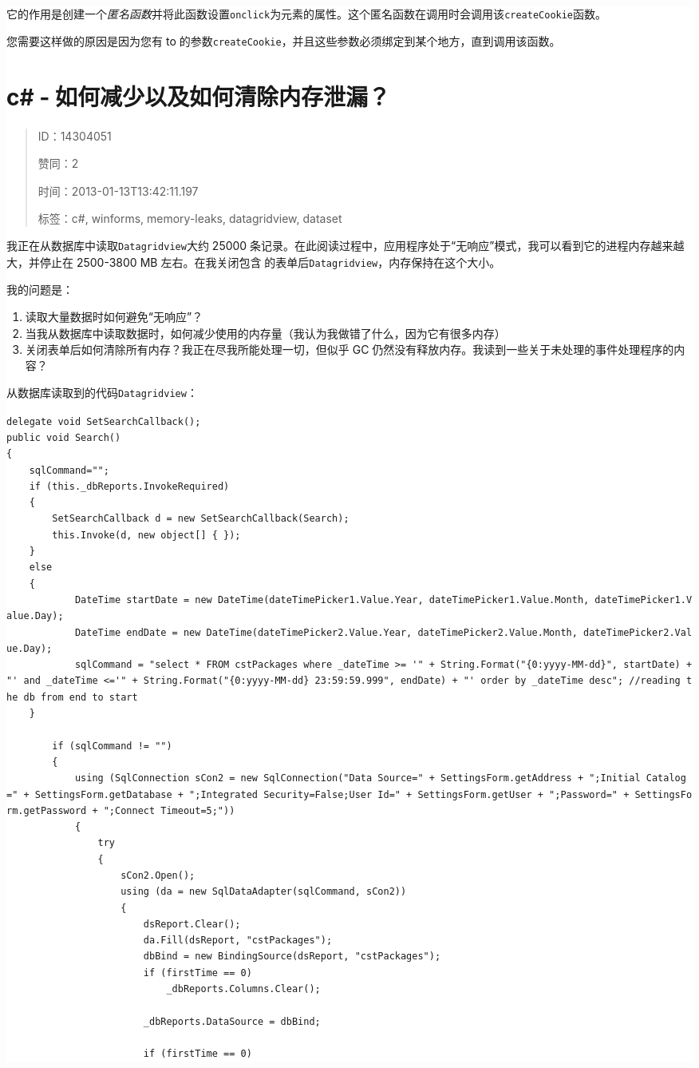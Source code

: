 它的作用是创建一个*匿名函数*并将此函数设置`onclick`为元素的属性。这个匿名函数在调用时会调用该`createCookie`函数。

您需要这样做的原因是因为您有 to 的参数`createCookie`，并且这些参数必须绑定到某个地方，直到调用该函数。

# c# - 如何减少以及如何清除内存泄漏？

> ID：14304051
> 
> 赞同：2
> 
> 时间：2013-01-13T13:42:11.197
> 
> 标签：c#, winforms, memory-leaks, datagridview, dataset

我正在从数据库中读取`Datagridview`大约 25000 条记录。在此阅读过程中，应用程序处于“无响应”模式，我可以看到它的进程内存越来越大，并停止在 2500-3800 MB 左右。在我关闭包含 的表单后`Datagridview`，内存保持在这个大小。

我的问题是：

1.  读取大量数据时如何避免“无响应”？
2.  当我从数据库中读取数据时，如何减少使用的内存量（我认为我做错了什么，因为它有很多内存）
3.  关闭表单后如何清除所有内存？我正在尽我所能处理一切，但似乎 GC 仍然没有释放内存。我读到一些关于未处理的事件处理程序的内容？

从数据库读取到的代码`Datagridview`：

```
delegate void SetSearchCallback();
public void Search()
{
    sqlCommand="";
    if (this._dbReports.InvokeRequired)
    {
        SetSearchCallback d = new SetSearchCallback(Search);
        this.Invoke(d, new object[] { });
    }
    else
    {
            DateTime startDate = new DateTime(dateTimePicker1.Value.Year, dateTimePicker1.Value.Month, dateTimePicker1.Value.Day);
            DateTime endDate = new DateTime(dateTimePicker2.Value.Year, dateTimePicker2.Value.Month, dateTimePicker2.Value.Day);
            sqlCommand = "select * FROM cstPackages where _dateTime >= '" + String.Format("{0:yyyy-MM-dd}", startDate) + "' and _dateTime <='" + String.Format("{0:yyyy-MM-dd} 23:59:59.999", endDate) + "' order by _dateTime desc"; //reading the db from end to start   
    }

        if (sqlCommand != "")
        {
            using (SqlConnection sCon2 = new SqlConnection("Data Source=" + SettingsForm.getAddress + ";Initial Catalog=" + SettingsForm.getDatabase + ";Integrated Security=False;User Id=" + SettingsForm.getUser + ";Password=" + SettingsForm.getPassword + ";Connect Timeout=5;"))
            {
                try
                {
                    sCon2.Open();
                    using (da = new SqlDataAdapter(sqlCommand, sCon2))
                    {
                        dsReport.Clear();
                        da.Fill(dsReport, "cstPackages");
                        dbBind = new BindingSource(dsReport, "cstPackages");
                        if (firstTime == 0)
                            _dbReports.Columns.Clear();

                        _dbReports.DataSource = dbBind;

                        if (firstTime == 0)
```